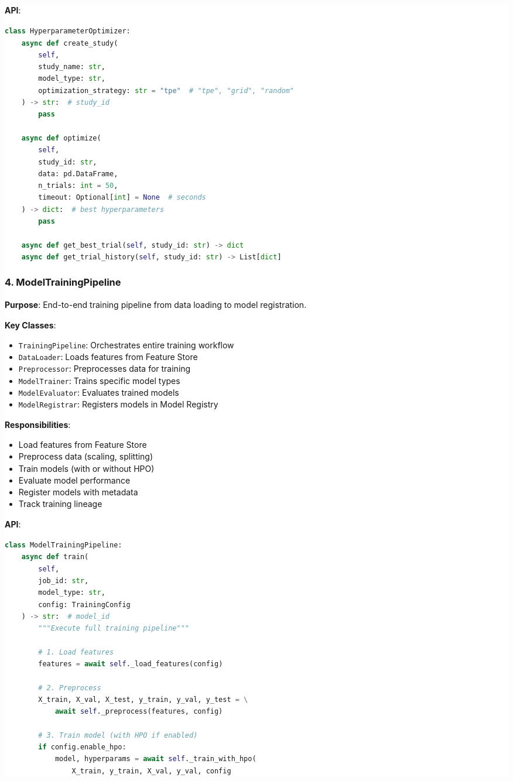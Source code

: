 **API**:
```python
class HyperparameterOptimizer:
    async def create_study(
        self,
        study_name: str,
        model_type: str,
        optimization_strategy: str = "tpe"  # "tpe", "grid", "random"
    ) -> str:  # study_id
        pass
    
    async def optimize(
        self,
        study_id: str,
        data: pd.DataFrame,
        n_trials: int = 50,
        timeout: Optional[int] = None  # seconds
    ) -> dict:  # best hyperparameters
        pass
    
    async def get_best_trial(self, study_id: str) -> dict
    async def get_trial_history(self, study_id: str) -> List[dict]
```

### 4. ModelTrainingPipeline

**Purpose**: End-to-end training pipeline from data loading to model registration.

**Key Classes**:
- `TrainingPipeline`: Orchestrates entire training workflow
- `DataLoader`: Loads features from Feature Store
- `Preprocessor`: Preprocesses data for training
- `ModelTrainer`: Trains specific model types
- `ModelEvaluator`: Evaluates trained models
- `ModelRegistrar`: Registers models in Model Registry

**Responsibilities**:
- Load features from Feature Store
- Preprocess data (scaling, splitting)
- Train models (with or without HPO)
- Evaluate model performance
- Register models with metadata
- Track training lineage

**API**:
```python
class ModelTrainingPipeline:
    async def train(
        self,
        job_id: str,
        model_type: str,
        config: TrainingConfig
    ) -> str:  # model_id
        """Execute full training pipeline"""
        
        # 1. Load features
        features = await self._load_features(config)
        
        # 2. Preprocess
        X_train, X_val, X_test, y_train, y_val, y_test = \
            await self._preprocess(features, config)
        
        # 3. Train model (with HPO if enabled)
        if config.enable_hpo:
            model, hyperparams = await self._train_with_hpo(
                X_train, y_train, X_val, y_val, config
```